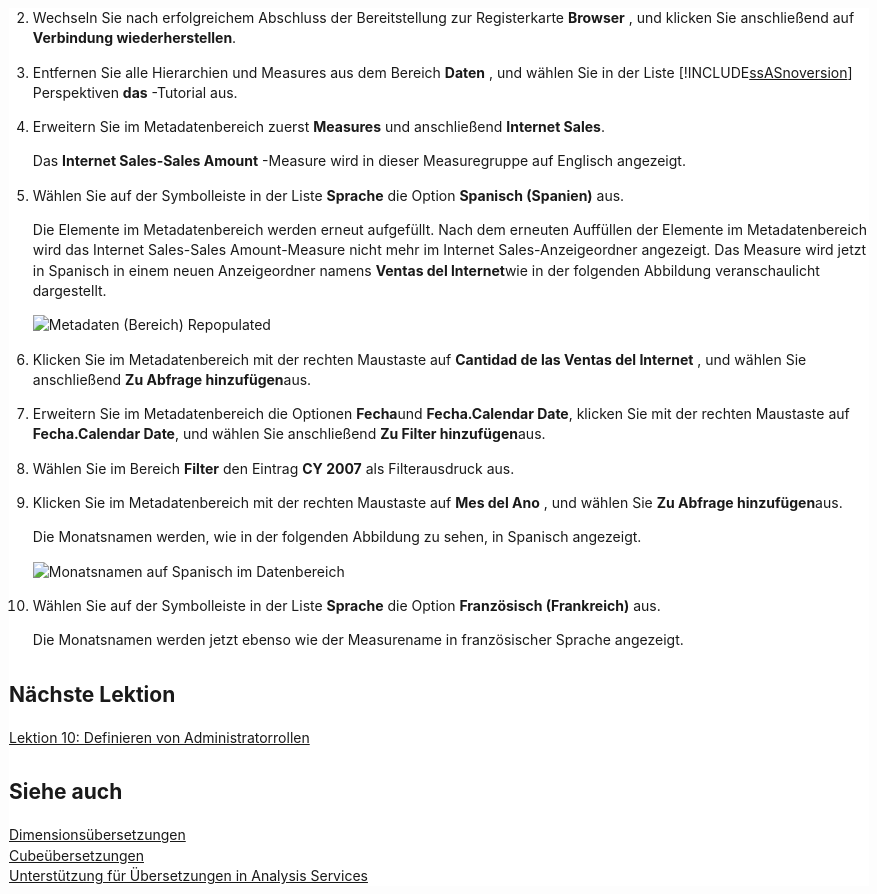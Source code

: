 2.  Wechseln Sie nach erfolgreichem Abschluss der Bereitstellung zur Registerkarte **Browser** , und klicken Sie anschließend auf **Verbindung wiederherstellen**.  
  
3.  Entfernen Sie alle Hierarchien und Measures aus dem Bereich **Daten** , und wählen Sie in der Liste [!INCLUDE[ssASnoversion](../includes/ssasnoversion-md.md)] Perspektiven **das** -Tutorial aus.  
  
4.  Erweitern Sie im Metadatenbereich zuerst **Measures** und anschließend **Internet Sales**.  
  
    Das **Internet Sales-Sales Amount** -Measure wird in dieser Measuregruppe auf Englisch angezeigt.  
  
5.  Wählen Sie auf der Symbolleiste in der Liste **Sprache** die Option **Spanisch (Spanien)** aus.  
  
    Die Elemente im Metadatenbereich werden erneut aufgefüllt. Nach dem erneuten Auffüllen der Elemente im Metadatenbereich wird das Internet Sales-Sales Amount-Measure nicht mehr im Internet Sales-Anzeigeordner angezeigt. Das Measure wird jetzt in Spanisch in einem neuen Anzeigeordner namens **Ventas del lnternet**wie in der folgenden Abbildung veranschaulicht dargestellt.  
  
    ![Metadaten (Bereich) Repopulated](../analysis-services/media/l9-translations-6.gif "Repopulated-Metadaten (Bereich)")  
  
6.  Klicken Sie im Metadatenbereich mit der rechten Maustaste auf **Cantidad de las Ventas del Internet** , und wählen Sie anschließend **Zu Abfrage hinzufügen**aus.  
  
7.  Erweitern Sie im Metadatenbereich die Optionen **Fecha**und **Fecha.Calendar Date**, klicken Sie mit der rechten Maustaste auf **Fecha.Calendar Date**, und wählen Sie anschließend **Zu Filter hinzufügen**aus.  
  
8.  Wählen Sie im Bereich **Filter** den Eintrag **CY 2007** als Filterausdruck aus.  
  
9. Klicken Sie im Metadatenbereich mit der rechten Maustaste auf **Mes del Ano** , und wählen Sie **Zu Abfrage hinzufügen**aus.  
  
    Die Monatsnamen werden, wie in der folgenden Abbildung zu sehen, in Spanisch angezeigt.  
  
    ![Monatsnamen auf Spanisch im Datenbereich](../analysis-services/media/l9-translations-7.gif "Monatsnamen auf Spanisch im Datenbereich")  
  
10. Wählen Sie auf der Symbolleiste in der Liste **Sprache** die Option **Französisch (Frankreich)** aus.  
  
    Die Monatsnamen werden jetzt ebenso wie der Measurename in französischer Sprache angezeigt.  
  
## <a name="next-lesson"></a>Nächste Lektion  
[Lektion 10: Definieren von Administratorrollen](../analysis-services/lesson-10-defining-administrative-roles.md)  
  
## <a name="see-also"></a>Siehe auch  
[Dimensionsübersetzungen](../analysis-services/multidimensional-models-olap-logical-dimension-objects/dimension-translations.md)  
[Cubeübersetzungen](../analysis-services/multidimensional-models-olap-logical-cube-objects/cube-translations.md)  
[Unterstützung für Übersetzungen in Analysis Services](../analysis-services/translation-support-in-analysis-services.md)  
  
  
  
